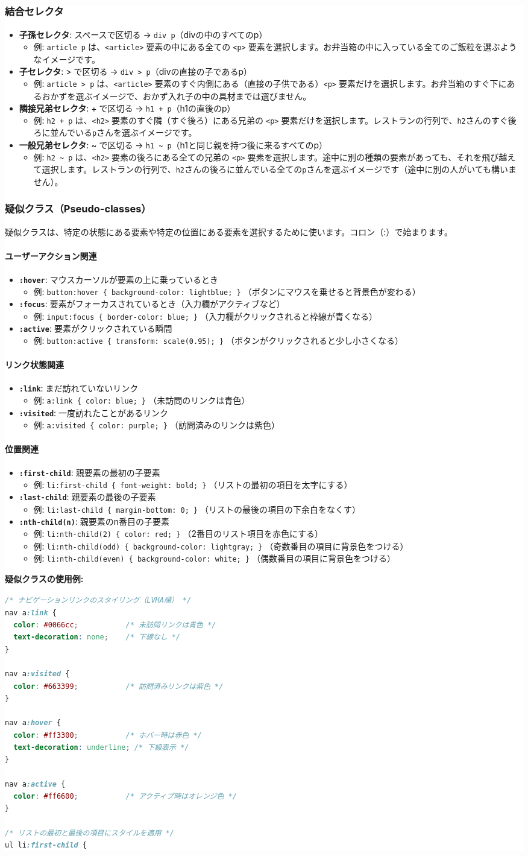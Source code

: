 ### 結合セレクタ
- **子孫セレクタ**: スペースで区切る → `div p`（divの中のすべてのp）
  - 例: `article p` は、`<article>` 要素の中にある全ての `<p>` 要素を選択します。お弁当箱の中に入っている全てのご飯粒を選ぶようなイメージです。
- **子セレクタ**: > で区切る → `div > p`（divの直接の子であるp）
  - 例: `article > p` は、`<article>` 要素のすぐ内側にある（直接の子供である）`<p>` 要素だけを選択します。お弁当箱のすぐ下にあるおかずを選ぶイメージで、おかず入れ子の中の具材までは選びません。
- **隣接兄弟セレクタ**: + で区切る → `h1 + p`（h1の直後のp）
  - 例: `h2 + p` は、`<h2>` 要素のすぐ隣（すぐ後ろ）にある兄弟の `<p>` 要素だけを選択します。レストランの行列で、`h2`さんのすぐ後ろに並んでいる`p`さんを選ぶイメージです。
- **一般兄弟セレクタ**: ~ で区切る → `h1 ~ p`（h1と同じ親を持つ後に来るすべてのp）
  - 例: `h2 ~ p` は、`<h2>` 要素の後ろにある全ての兄弟の `<p>` 要素を選択します。途中に別の種類の要素があっても、それを飛び越えて選択します。レストランの行列で、`h2`さんの後ろに並んでいる全ての`p`さんを選ぶイメージです（途中に別の人がいても構いません）。

### 疑似クラス（Pseudo-classes）
疑似クラスは、特定の状態にある要素や特定の位置にある要素を選択するために使います。コロン（:）で始まります。

#### ユーザーアクション関連
- **`:hover`**: マウスカーソルが要素の上に乗っているとき
  - 例: `button:hover { background-color: lightblue; }` （ボタンにマウスを乗せると背景色が変わる）
- **`:focus`**: 要素がフォーカスされているとき（入力欄がアクティブなど）
  - 例: `input:focus { border-color: blue; }` （入力欄がクリックされると枠線が青くなる）
- **`:active`**: 要素がクリックされている瞬間
  - 例: `button:active { transform: scale(0.95); }` （ボタンがクリックされると少し小さくなる）

#### リンク状態関連
- **`:link`**: まだ訪れていないリンク
  - 例: `a:link { color: blue; }` （未訪問のリンクは青色）
- **`:visited`**: 一度訪れたことがあるリンク
  - 例: `a:visited { color: purple; }` （訪問済みのリンクは紫色）

#### 位置関連
- **`:first-child`**: 親要素の最初の子要素
  - 例: `li:first-child { font-weight: bold; }` （リストの最初の項目を太字にする）
- **`:last-child`**: 親要素の最後の子要素
  - 例: `li:last-child { margin-bottom: 0; }` （リストの最後の項目の下余白をなくす）
- **`:nth-child(n)`**: 親要素のn番目の子要素
  - 例: `li:nth-child(2) { color: red; }` （2番目のリスト項目を赤色にする）
  - 例: `li:nth-child(odd) { background-color: lightgray; }` （奇数番目の項目に背景色をつける）
  - 例: `li:nth-child(even) { background-color: white; }` （偶数番目の項目に背景色をつける）

**疑似クラスの使用例:**
```css
/* ナビゲーションリンクのスタイリング（LVHA順） */
nav a:link {
  color: #0066cc;           /* 未訪問リンクは青色 */
  text-decoration: none;    /* 下線なし */
}

nav a:visited {
  color: #663399;           /* 訪問済みリンクは紫色 */
}

nav a:hover {
  color: #ff3300;           /* ホバー時は赤色 */
  text-decoration: underline; /* 下線表示 */
}

nav a:active {
  color: #ff6600;           /* アクティブ時はオレンジ色 */
}

/* リストの最初と最後の項目にスタイルを適用 */
ul li:first-child {
```